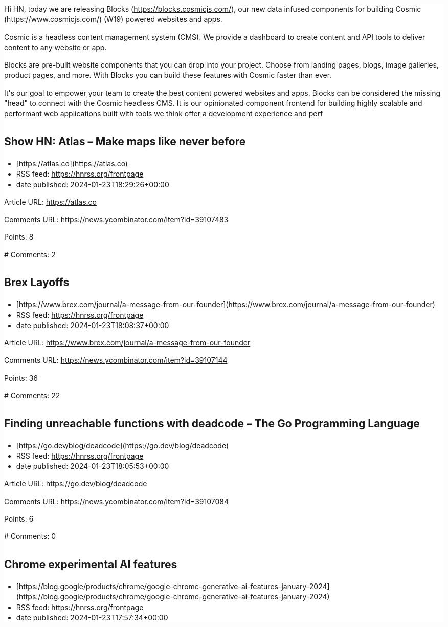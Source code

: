 <p>Hi HN, today we are releasing Blocks (<a href="https://blocks.cosmicjs.com/">https://blocks.cosmicjs.com/</a>), our new data infused components for building Cosmic (<a href="https://www.cosmicjs.com/">https://www.cosmicjs.com/</a>) (W19) powered websites and apps.<p>Cosmic is a headless content management system (CMS). We provide a dashboard to create content and API tools to deliver content to any website or app.<p>Blocks are pre-built website components that you can drop into your project. Choose from landing pages, blogs, image galleries, product pages, and more. With Blocks you can build these features with Cosmic faster than ever.<p>It's our goal to empower your team to create the best content powered websites and apps. Blocks can be considered the missing "head" to connect with the Cosmic headless CMS. It is our opinionated component frontend for building highly scalable and performant web applications built with tools we think offer a development experience and perf

## Show HN: Atlas – Make maps like never before
 - [https://atlas.co](https://atlas.co)
 - RSS feed: https://hnrss.org/frontpage
 - date published: 2024-01-23T18:29:26+00:00

<p>Article URL: <a href="https://atlas.co">https://atlas.co</a></p>
<p>Comments URL: <a href="https://news.ycombinator.com/item?id=39107483">https://news.ycombinator.com/item?id=39107483</a></p>
<p>Points: 8</p>
<p># Comments: 2</p>

## Brex Layoffs
 - [https://www.brex.com/journal/a-message-from-our-founder](https://www.brex.com/journal/a-message-from-our-founder)
 - RSS feed: https://hnrss.org/frontpage
 - date published: 2024-01-23T18:08:37+00:00

<p>Article URL: <a href="https://www.brex.com/journal/a-message-from-our-founder">https://www.brex.com/journal/a-message-from-our-founder</a></p>
<p>Comments URL: <a href="https://news.ycombinator.com/item?id=39107144">https://news.ycombinator.com/item?id=39107144</a></p>
<p>Points: 36</p>
<p># Comments: 22</p>

## Finding unreachable functions with deadcode – The Go Programming Language
 - [https://go.dev/blog/deadcode](https://go.dev/blog/deadcode)
 - RSS feed: https://hnrss.org/frontpage
 - date published: 2024-01-23T18:05:53+00:00

<p>Article URL: <a href="https://go.dev/blog/deadcode">https://go.dev/blog/deadcode</a></p>
<p>Comments URL: <a href="https://news.ycombinator.com/item?id=39107084">https://news.ycombinator.com/item?id=39107084</a></p>
<p>Points: 6</p>
<p># Comments: 0</p>

## Chrome experimental AI features
 - [https://blog.google/products/chrome/google-chrome-generative-ai-features-january-2024](https://blog.google/products/chrome/google-chrome-generative-ai-features-january-2024)
 - RSS feed: https://hnrss.org/frontpage
 - date published: 2024-01-23T17:57:34+00:00
